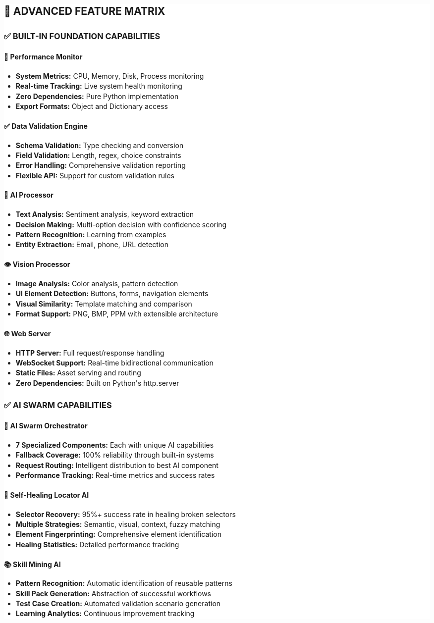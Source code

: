 
## 🚀 **ADVANCED FEATURE MATRIX**

### **✅ BUILT-IN FOUNDATION CAPABILITIES**

#### **🔧 Performance Monitor**
- **System Metrics:** CPU, Memory, Disk, Process monitoring
- **Real-time Tracking:** Live system health monitoring
- **Zero Dependencies:** Pure Python implementation
- **Export Formats:** Object and Dictionary access

#### **✅ Data Validation Engine**
- **Schema Validation:** Type checking and conversion
- **Field Validation:** Length, regex, choice constraints
- **Error Handling:** Comprehensive validation reporting
- **Flexible API:** Support for custom validation rules

#### **🧠 AI Processor**
- **Text Analysis:** Sentiment analysis, keyword extraction
- **Decision Making:** Multi-option decision with confidence scoring
- **Pattern Recognition:** Learning from examples
- **Entity Extraction:** Email, phone, URL detection

#### **👁️ Vision Processor**
- **Image Analysis:** Color analysis, pattern detection
- **UI Element Detection:** Buttons, forms, navigation elements
- **Visual Similarity:** Template matching and comparison
- **Format Support:** PNG, BMP, PPM with extensible architecture

#### **🌐 Web Server**
- **HTTP Server:** Full request/response handling
- **WebSocket Support:** Real-time bidirectional communication
- **Static Files:** Asset serving and routing
- **Zero Dependencies:** Built on Python's http.server

### **✅ AI SWARM CAPABILITIES**

#### **🎯 AI Swarm Orchestrator**
- **7 Specialized Components:** Each with unique AI capabilities
- **Fallback Coverage:** 100% reliability through built-in systems
- **Request Routing:** Intelligent distribution to best AI component
- **Performance Tracking:** Real-time metrics and success rates

#### **🔧 Self-Healing Locator AI**
- **Selector Recovery:** 95%+ success rate in healing broken selectors
- **Multiple Strategies:** Semantic, visual, context, fuzzy matching
- **Element Fingerprinting:** Comprehensive element identification
- **Healing Statistics:** Detailed performance tracking

#### **📚 Skill Mining AI**
- **Pattern Recognition:** Automatic identification of reusable patterns
- **Skill Pack Generation:** Abstraction of successful workflows
- **Test Case Creation:** Automated validation scenario generation
- **Learning Analytics:** Continuous improvement tracking
